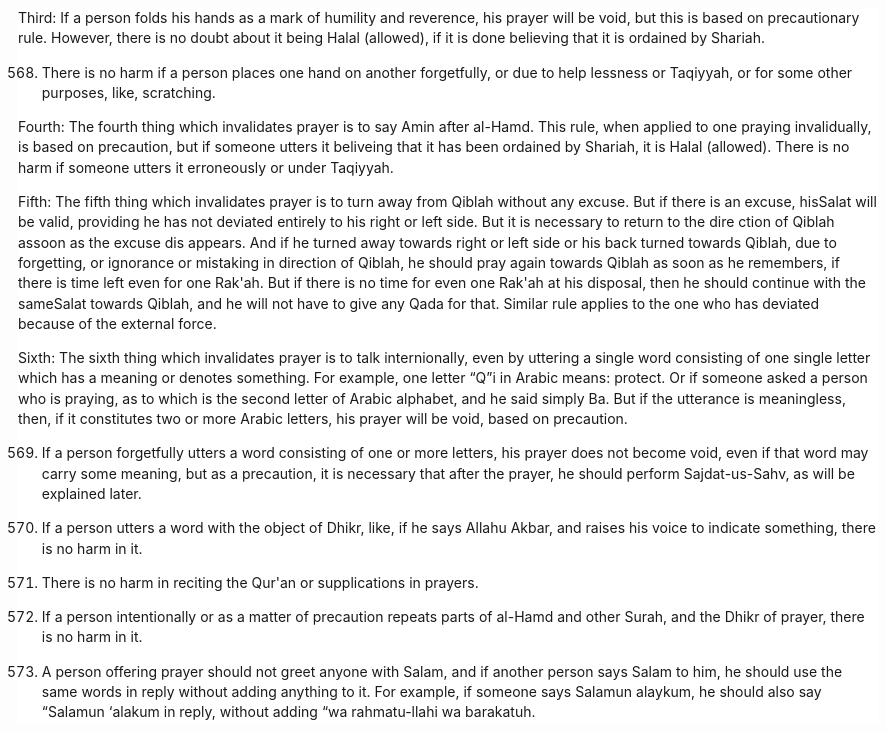 Third: If a person folds his hands as a mark of humility and reverence,
his prayer will be void, but this is based on precautionary rule.
However, there is no doubt about it being Halal (allowed), if it is done
believing that it is ordained by Shariah.

568. There is no harm if a person places one hand on another
forgetfully, or due to help lessness or Taqiyyah, or for some other
purposes, like, scratching.

Fourth: The fourth thing which invalidates prayer is to say Amin after
al-Hamd. This rule, when applied to one praying invalidually, is based
on precaution, but if someone utters it beliveing that it has been
ordained by Shariah, it is Halal (allowed). There is no harm if someone
utters it erroneously or under Taqiyyah.

Fifth: The fifth thing which invalidates prayer is to turn away from
Qiblah without any excuse. But if there is an excuse, hisSalat will be
valid, providing he has not deviated entirely to his right or left side.
But it is necessary to return to the dire ction of Qiblah assoon as the
excuse dis appears. And if he turned away towards right or left side or
his back turned towards Qiblah, due to forgetting, or ignorance or
mistaking in direction of Qiblah, he should pray again towards Qiblah as
soon as he remembers, if there is time left even for one Rak'ah. But if
there is no time for even one Rak'ah at his disposal, then he should
continue with the sameSalat towards Qiblah, and he will not have to give
any Qada for that. Similar rule applies to the one who has deviated
because of the external force.

Sixth: The sixth thing which invalidates prayer is to talk
internionally, even by uttering a single word consisting of one single
letter which has a meaning or denotes something. For example, one letter
“Q”i in Arabic means: protect. Or if someone asked a person who is
praying, as to which is the second letter of Arabic alphabet, and he
said simply Ba. But if the utterance is meaningless, then, if it
constitutes two or more Arabic letters, his prayer will be void, based
on precaution.

569. If a person forgetfully utters a word consisting of one or more
letters, his prayer does not become void, even if that word may carry
some meaning, but as a precaution, it is necessary that after the
prayer, he should perform Sajdat-us-Sahv, as will be explained later.

570. If a person utters a word with the object of Dhikr, like, if he
says Allahu Akbar, and raises his voice to indicate something, there is
no harm in it.

571. There is no harm in reciting the Qur'an or supplications in
prayers.

572. If a person intentionally or as a matter of precaution repeats
parts of al-Hamd and other Surah, and the Dhikr of prayer, there is no
harm in it.

573. A person offering prayer should not greet anyone with Salam, and
if another person says Salam to him, he should use the same words in
reply without adding anything to it. For example, if someone says
Salamun alaykum, he should also say “Salamun ‘alakum in reply, without
adding “wa rahmatu-llahi wa barakatuh.
